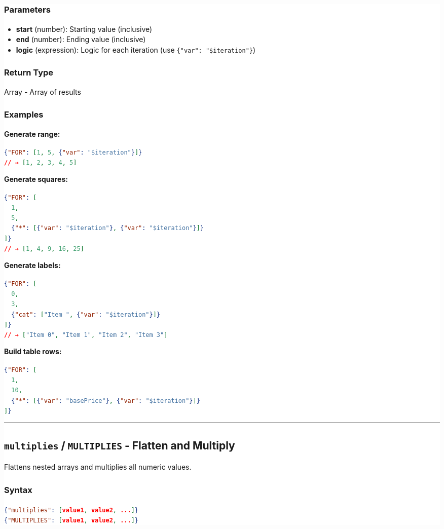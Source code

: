 ### Parameters
- **start** (number): Starting value (inclusive)
- **end** (number): Ending value (inclusive)
- **logic** (expression): Logic for each iteration (use `{"var": "$iteration"}`)

### Return Type
Array - Array of results

### Examples

**Generate range:**
```json
{"FOR": [1, 5, {"var": "$iteration"}]}
// → [1, 2, 3, 4, 5]
```

**Generate squares:**
```json
{"FOR": [
  1,
  5,
  {"*": [{"var": "$iteration"}, {"var": "$iteration"}]}
]}
// → [1, 4, 9, 16, 25]
```

**Generate labels:**
```json
{"FOR": [
  0,
  3,
  {"cat": ["Item ", {"var": "$iteration"}]}
]}
// → ["Item 0", "Item 1", "Item 2", "Item 3"]
```

**Build table rows:**
```json
{"FOR": [
  1,
  10,
  {"*": [{"var": "basePrice"}, {"var": "$iteration"}]}
]}
```

---

## `multiplies` / `MULTIPLIES` - Flatten and Multiply

Flattens nested arrays and multiplies all numeric values.

### Syntax
```json
{"multiplies": [value1, value2, ...]}
{"MULTIPLIES": [value1, value2, ...]}
```
